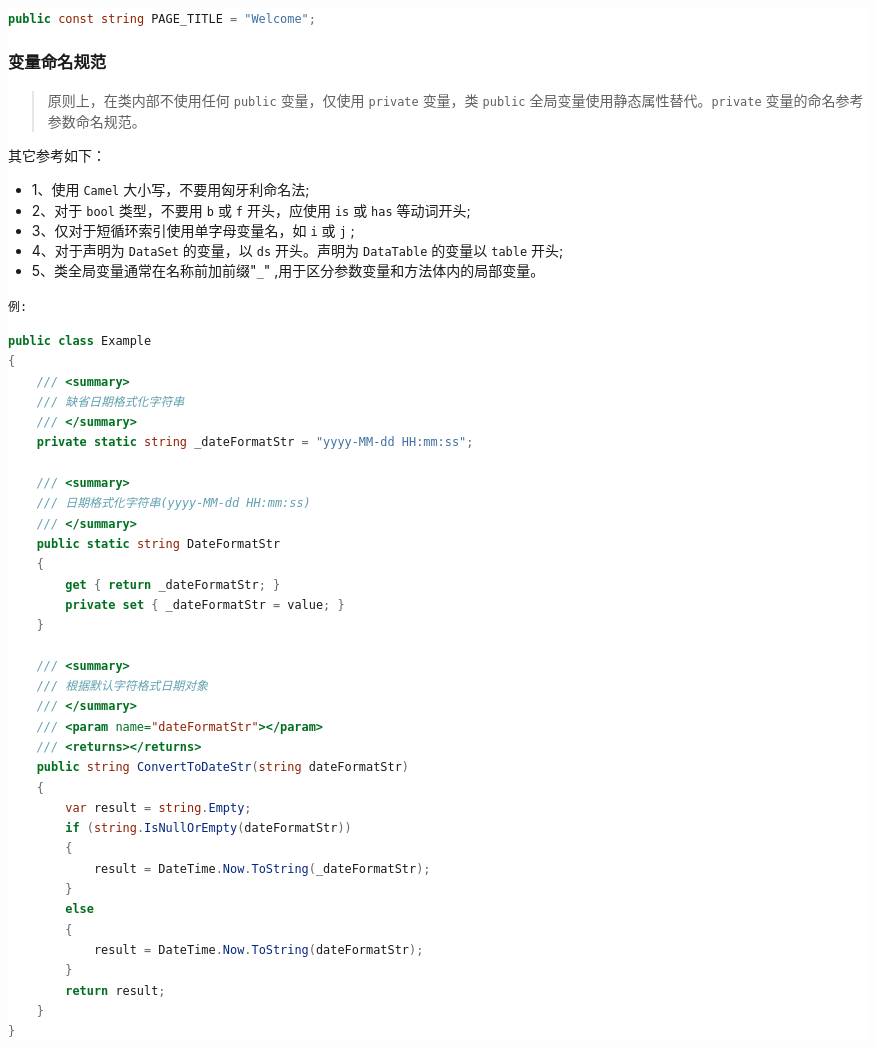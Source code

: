 ```csharp
public const string PAGE_TITLE = "Welcome";
```

### 变量命名规范

> 原则上，在类内部不使用任何 `public` 变量，仅使用 `private` 变量，类 `public` 全局变量使用静态属性替代。`private` 变量的命名参考参数命名规范。

其它参考如下：

- 1、使用 `Camel` 大小写，不要用匈牙利命名法;
- 2、对于 `bool` 类型，不要用 `b` 或 `f` 开头，应使用 `is` 或 `has` 等动词开头;
- 3、仅对于短循环索引使用单字母变量名，如 `i` 或 `j` ;
- 4、对于声明为 `DataSet` 的变量，以 `ds` 开头。声明为 `DataTable` 的变量以 `table` 开头;
- 5、类全局变量通常在名称前加前缀"`_`" ,用于区分参数变量和方法体内的局部变量。

`例:`

```csharp
public class Example
{
    /// <summary>
    /// 缺省日期格式化字符串
    /// </summary>
    private static string _dateFormatStr = "yyyy-MM-dd HH:mm:ss";

    /// <summary>
    /// 日期格式化字符串(yyyy-MM-dd HH:mm:ss)
    /// </summary>
    public static string DateFormatStr
    {
        get { return _dateFormatStr; }
        private set { _dateFormatStr = value; }
    }

    /// <summary>
    /// 根据默认字符格式日期对象
    /// </summary>
    /// <param name="dateFormatStr"></param>
    /// <returns></returns>
    public string ConvertToDateStr(string dateFormatStr)
    {
        var result = string.Empty;
        if (string.IsNullOrEmpty(dateFormatStr))
        {
            result = DateTime.Now.ToString(_dateFormatStr);
        }
        else
        {
            result = DateTime.Now.ToString(dateFormatStr);
        }
        return result;
    }
}
```
